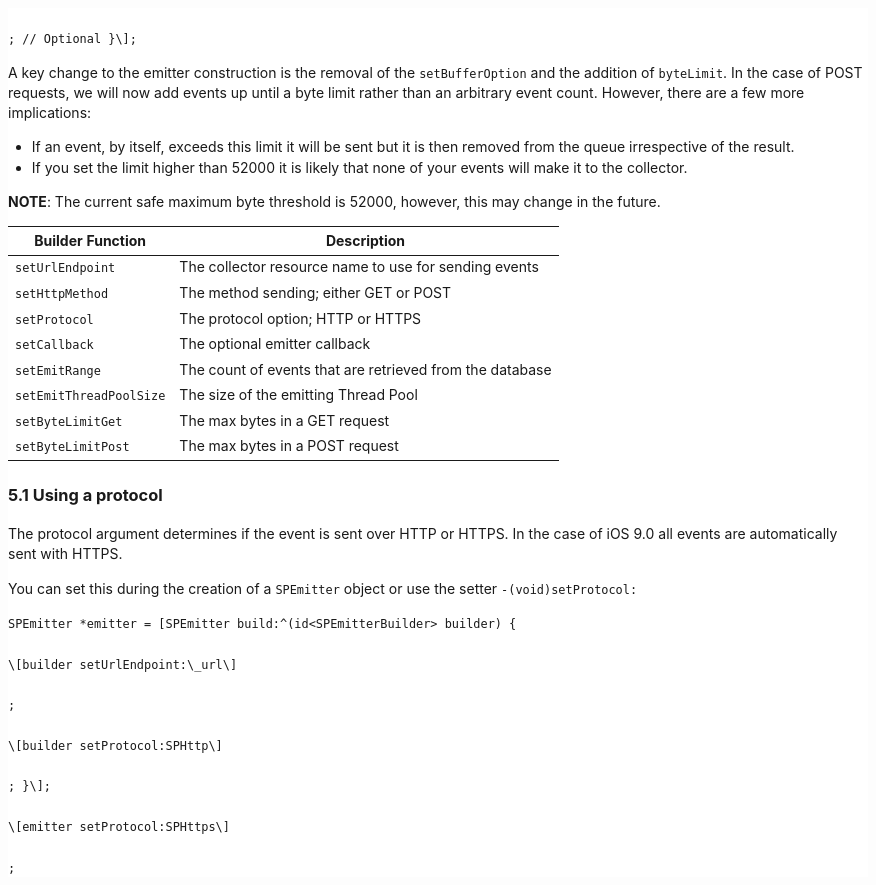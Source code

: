 ```

; // Optional }\];
```

A key change to the emitter construction is the removal of the `setBufferOption` and the addition of `byteLimit`. In the case of POST requests, we will now add events up until a byte limit rather than an arbitrary event count. However, there are a few more implications:

- If an event, by itself, exceeds this limit it will be sent but it is then removed from the queue irrespective of the result.
- If you set the limit higher than 52000 it is likely that none of your events will make it to the collector.

**NOTE**: The current safe maximum byte threshold is 52000, however, this may change in the future.

| **Builder Function**    | **Description**                                          |
| ----------------------- | -------------------------------------------------------- |
| `setUrlEndpoint`        | The collector resource name to use for sending events    |
| `setHttpMethod`         | The method sending; either GET or POST                   |
| `setProtocol`           | The protocol option; HTTP or HTTPS                       |
| `setCallback`           | The optional emitter callback                            |
| `setEmitRange`          | The count of events that are retrieved from the database |
| `setEmitThreadPoolSize` | The size of the emitting Thread Pool                     |
| `setByteLimitGet`       | The max bytes in a GET request                           |
| `setByteLimitPost`      | The max bytes in a POST request                          |

### [](https://github.com/snowplow/snowplow/wiki/iOS-Tracker-v0.7#51-using-a-protocol)5.1 Using a protocol

The protocol argument determines if the event is sent over HTTP or HTTPS. In the case of iOS 9.0 all events are automatically sent with HTTPS.

You can set this during the creation of a `SPEmitter` object or use the setter `-(void)setProtocol:`

```
SPEmitter *emitter = [SPEmitter build:^(id<SPEmitterBuilder> builder) {

\[builder setUrlEndpoint:\_url\]

;

\[builder setProtocol:SPHttp\]

; }\];

\[emitter setProtocol:SPHttps\]

;
```

